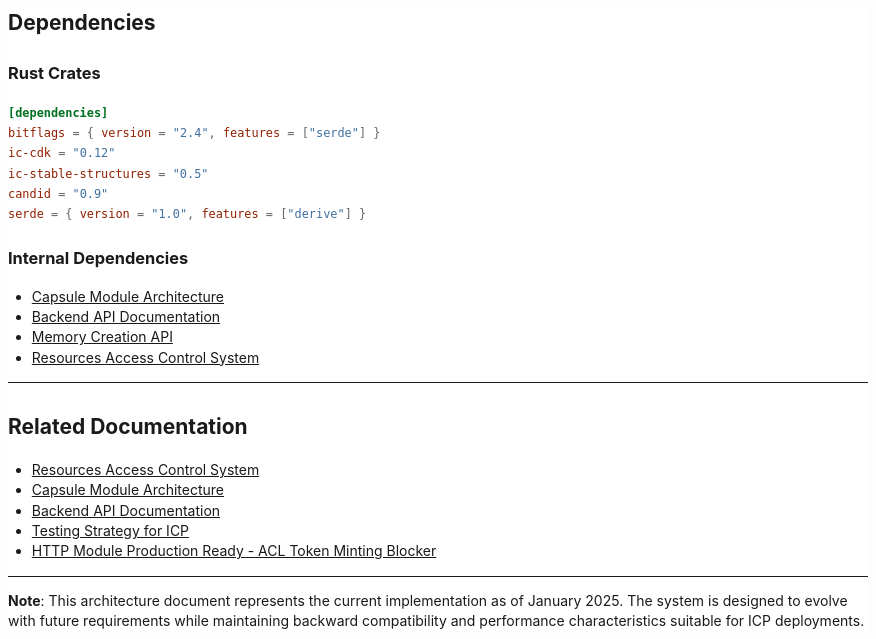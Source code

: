 ## Dependencies

### Rust Crates

```toml
[dependencies]
bitflags = { version = "2.4", features = ["serde"] }
ic-cdk = "0.12"
ic-stable-structures = "0.5"
candid = "0.9"
serde = { version = "1.0", features = ["derive"] }
```

### Internal Dependencies

- [Capsule Module Architecture](./capsule-module-architecture.md)
- [Backend API Documentation](./backend-api-documentation.md)
- [Memory Creation API](./backend-memory-creation-api.md)
- [Resources Access Control System](./resources-access-control-system.md)

---

## Related Documentation

- [Resources Access Control System](./resources-access-control-system.md)
- [Capsule Module Architecture](./capsule-module-architecture.md)
- [Backend API Documentation](./backend-api-documentation.md)
- [Testing Strategy for ICP](./testing-strategy-icp.md)
- [HTTP Module Production Ready - ACL Token Minting Blocker](../issues/open/serving-http/http-module-production-ready-acl-blocker.md)

---

**Note**: This architecture document represents the current implementation as of January 2025. The system is designed to evolve with future requirements while maintaining backward compatibility and performance characteristics suitable for ICP deployments.



